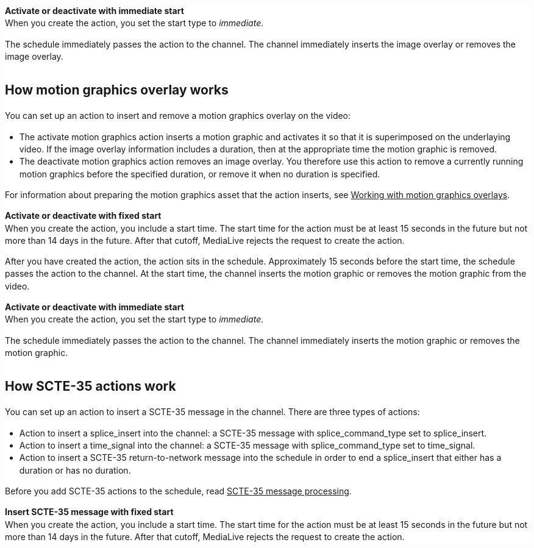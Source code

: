**Activate or deactivate with immediate start**  
When you create the action, you set the start type to *immediate*\. 

The schedule immediately passes the action to the channel\. The channel immediately inserts the image overlay or removes the image overlay\.

## How motion graphics overlay works<a name="x-actions-in-schedule-mg"></a>

You can set up an action to insert and remove a motion graphics overlay on the video:
+ The activate motion graphics action inserts a motion graphic and activates it so that it is superimposed on the underlaying video\. If the image overlay information includes a duration, then at the appropriate time the motion graphic is removed\.
+ The deactivate motion graphics action removes an image overlay\. You therefore use this action to remove a currently running motion graphics before the specified duration, or remove it when no duration is specified\.

For information about preparing the motion graphics asset that the action inserts, see [Working with motion graphics overlays](feature-mgi.md)\.

**Activate or deactivate with fixed start**  
When you create the action, you include a start time\. The start time for the action must be at least 15 seconds in the future but not more than 14 days in the future\. After that cutoff, MediaLive rejects the request to create the action\. 

After you have created the action, the action sits in the schedule\. Approximately 15 seconds before the start time, the schedule passes the action to the channel\. At the start time, the channel inserts the motion graphic or removes the motion graphic from the video\.

**Activate or deactivate with immediate start**  
When you create the action, you set the start type to *immediate*\. 

The schedule immediately passes the action to the channel\. The channel immediately inserts the motion graphic or removes the motion graphic\.

## How SCTE\-35 actions work<a name="x-actions-in-schedule-SCTE35"></a>

You can set up an action to insert a SCTE\-35 message in the channel\. There are three types of actions:
+ Action to insert a splice\_insert into the channel: a SCTE\-35 message with splice\_command\_type set to splice\_insert\.
+ Action to insert a time\_signal into the channel: a SCTE\-35 message with splice\_command\_type set to time\_signal\.
+ Action to insert a SCTE\-35 return\-to\-network message into the schedule in order to end a splice\_insert that either has a duration or has no duration\.

Before you add SCTE\-35 actions to the schedule, read [SCTE\-35 message processing](scte-35-message-processing.md)\.

**Insert SCTE\-35 message with fixed start**  
When you create the action, you include a start time\. The start time for the action must be at least 15 seconds in the future but not more than 14 days in the future\. After that cutoff, MediaLive rejects the request to create the action\. 
